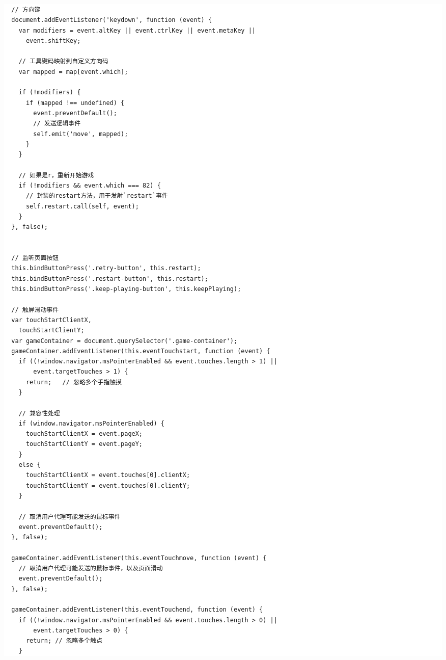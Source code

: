 ```
  // 方向键
  document.addEventListener('keydown', function (event) {
    var modifiers = event.altKey || event.ctrlKey || event.metaKey ||
      event.shiftKey;

    // 工具键码映射到自定义方向码
    var mapped = map[event.which];

    if (!modifiers) {
      if (mapped !== undefined) {
        event.preventDefault();
        // 发送逻辑事件
        self.emit('move', mapped);
      }
    }

    // 如果是r，重新开始游戏
    if (!modifiers && event.which === 82) {
      // 封装的restart方法，用于发射`restart`事件
      self.restart.call(self, event);
    }
  }, false);


  // 监听页面按钮
  this.bindButtonPress('.retry-button', this.restart);
  this.bindButtonPress('.restart-button', this.restart);
  this.bindButtonPress('.keep-playing-button', this.keepPlaying);

  // 触屏滑动事件
  var touchStartClientX,
    touchStartClientY;
  var gameContainer = document.querySelector('.game-container');
  gameContainer.addEventListener(this.eventTouchstart, function (event) {
    if ((!window.navigator.msPointerEnabled && event.touches.length > 1) ||
        event.targetTouches > 1) {
      return;   // 忽略多个手指触摸
    }

    // 兼容性处理
    if (window.navigator.msPointerEnabled) {
      touchStartClientX = event.pageX;
      touchStartClientY = event.pageY;
    }
    else {
      touchStartClientX = event.touches[0].clientX;
      touchStartClientY = event.touches[0].clientY;
    }

    // 取消用户代理可能发送的鼠标事件
    event.preventDefault();
  }, false);

  gameContainer.addEventListener(this.eventTouchmove, function (event) {
    // 取消用户代理可能发送的鼠标事件，以及页面滑动
    event.preventDefault();
  }, false);

  gameContainer.addEventListener(this.eventTouchend, function (event) {
    if ((!window.navigator.msPointerEnabled && event.touches.length > 0) ||
        event.targetTouches > 0) {
      return; // 忽略多个触点
    }
```

[10]: https://github.com/gabrielecirulli/2048/blob/master/js/keyboard_input_manager.js
[9]: https://github.com/gabrielecirulli/2048
[8]: https://github.com/Wolfy87/EventEmitter
[7]: https://github.com/component/emitter
[6]: http://underscorejs.org/#extend
[5]: https://github.com/Raynos/xtend
[4]: https://developer.mozilla.org/en-US/docs/Web/JavaScript/Reference/Global_Objects/Object/proto
[3]: https://github.com/component/inherit
[2]: http://nodejs.org/api/util.html#util_util_inherits_constructor_superconstructor
[1]: http://nodejs.org/api/events.html
